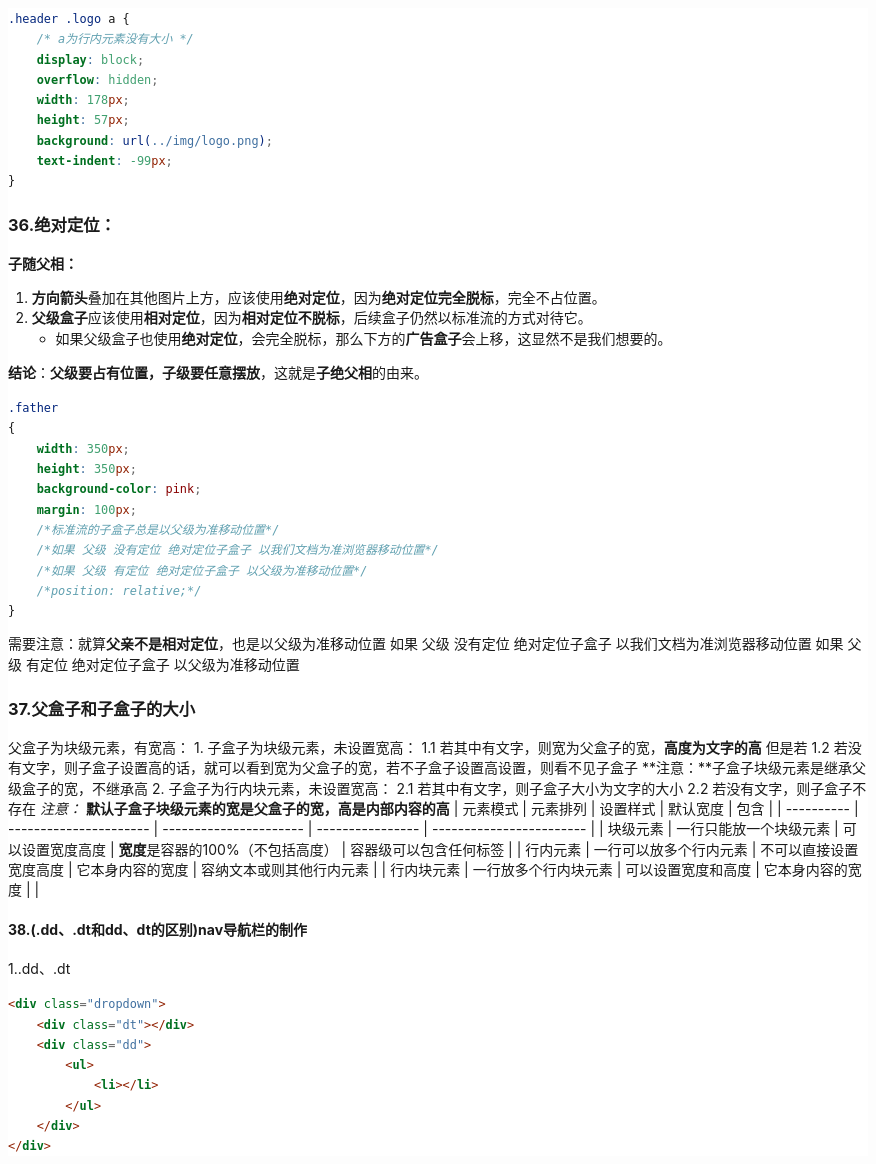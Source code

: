 ```css
.header .logo a {
    /* a为行内元素没有大小 */
    display: block;
    overflow: hidden;
    width: 178px;
    height: 57px; 
    background: url(../img/logo.png);
    text-indent: -99px;
}
```
### 36.绝对定位：
**子随父相：**
1. **方向箭头**叠加在其他图片上方，应该使用**绝对定位**，因为**绝对定位完全脱标**，完全不占位置。
2. **父级盒子**应该使用**相对定位**，因为**相对定位不脱标**，后续盒子仍然以标准流的方式对待它。
   - 如果父级盒子也使用**绝对定位**，会完全脱标，那么下方的**广告盒子**会上移，这显然不是我们想要的。

**结论**：**父级要占有位置，子级要任意摆放**，这就是**子绝父相**的由来。
```css
.father 
{
	width: 350px;
	height: 350px;
	background-color: pink;
	margin: 100px;
	/*标准流的子盒子总是以父级为准移动位置*/
	/*如果 父级 没有定位 绝对定位子盒子 以我们文档为准浏览器移动位置*/
	/*如果 父级 有定位 绝对定位子盒子 以父级为准移动位置*/   
	/*position: relative;*/
}
```
需要注意：就算**父亲不是相对定位**，也是以父级为准移动位置
如果 父级 没有定位 绝对定位子盒子 以我们文档为准浏览器移动位置
如果 父级 有定位 绝对定位子盒子 以父级为准移动位置

### 37.父盒子和子盒子的大小
父盒子为块级元素，有宽高：
		1. 子盒子为块级元素，未设置宽高：
				1.1 若其中有文字，则宽为父盒子的宽，**高度为文字的高**
					但是若
				1.2 若没有文字，则子盒子设置高的话，就可以看到宽为父盒子的宽，若不子盒子设置高设置，则看不见子盒子
				**注意：**子盒子块级元素是继承父级盒子的宽，不继承高
		2. 子盒子为行内块元素，未设置宽高：
				2.1 若其中有文字，则子盒子大小为文字的大小
				2.2 若没有文字，则子盒子不存在
*注意：* **默认子盒子块级元素的宽是父盒子的宽，高是内部内容的高**
| 元素模式   | 元素排列               | 设置样式               | 默认宽度         | 包含                     |
| ---------- | ---------------------- | ---------------------- | ---------------- | ------------------------ |
| 块级元素   | 一行只能放一个块级元素 | 可以设置宽度高度       | **宽度**是容器的100%（不包括高度）       | 容器级可以包含任何标签   |
| 行内元素   | 一行可以放多个行内元素 | 不可以直接设置宽度高度 | 它本身内容的宽度 | 容纳文本或则其他行内元素 |
| 行内块元素 | 一行放多个行内块元素   | 可以设置宽度和高度     | 它本身内容的宽度 |                          |
#### 38.(.dd、.dt和dd、dt的区别)nav导航栏的制作
1..dd、.dt
```html
<div class="dropdown">
	<div class="dt"></div>
	<div class="dd">
		<ul>
			<li></li>
		</ul>
	</div>
</div>               
```